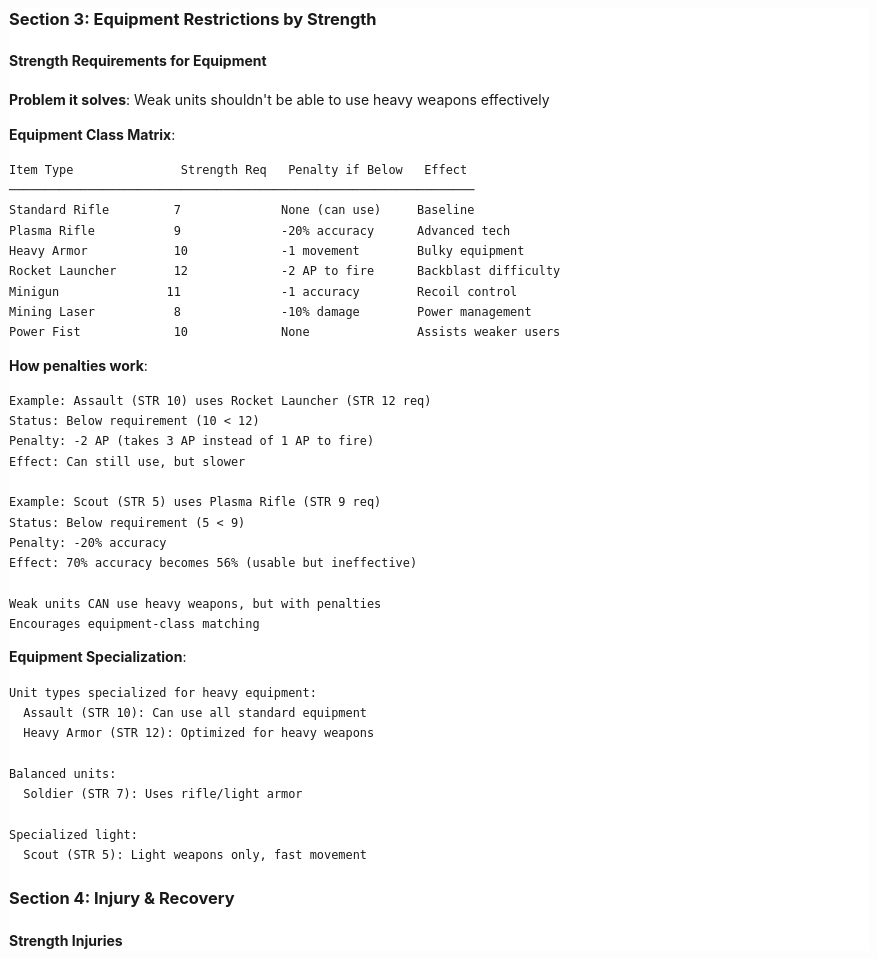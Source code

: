 ### Section 3: Equipment Restrictions by Strength

#### Strength Requirements for Equipment

**Problem it solves**: Weak units shouldn't be able to use heavy weapons effectively

**Equipment Class Matrix**:

```
Item Type               Strength Req   Penalty if Below   Effect
─────────────────────────────────────────────────────────────────
Standard Rifle         7              None (can use)     Baseline
Plasma Rifle           9              -20% accuracy      Advanced tech
Heavy Armor            10             -1 movement        Bulky equipment
Rocket Launcher        12             -2 AP to fire      Backblast difficulty
Minigun               11              -1 accuracy        Recoil control
Mining Laser           8              -10% damage        Power management
Power Fist             10             None               Assists weaker users
```

**How penalties work**:

```
Example: Assault (STR 10) uses Rocket Launcher (STR 12 req)
Status: Below requirement (10 < 12)
Penalty: -2 AP (takes 3 AP instead of 1 AP to fire)
Effect: Can still use, but slower

Example: Scout (STR 5) uses Plasma Rifle (STR 9 req)
Status: Below requirement (5 < 9)
Penalty: -20% accuracy
Effect: 70% accuracy becomes 56% (usable but ineffective)

Weak units CAN use heavy weapons, but with penalties
Encourages equipment-class matching
```

**Equipment Specialization**:

```
Unit types specialized for heavy equipment:
  Assault (STR 10): Can use all standard equipment
  Heavy Armor (STR 12): Optimized for heavy weapons

Balanced units:
  Soldier (STR 7): Uses rifle/light armor

Specialized light:
  Scout (STR 5): Light weapons only, fast movement
```

### Section 4: Injury & Recovery

#### Strength Injuries

